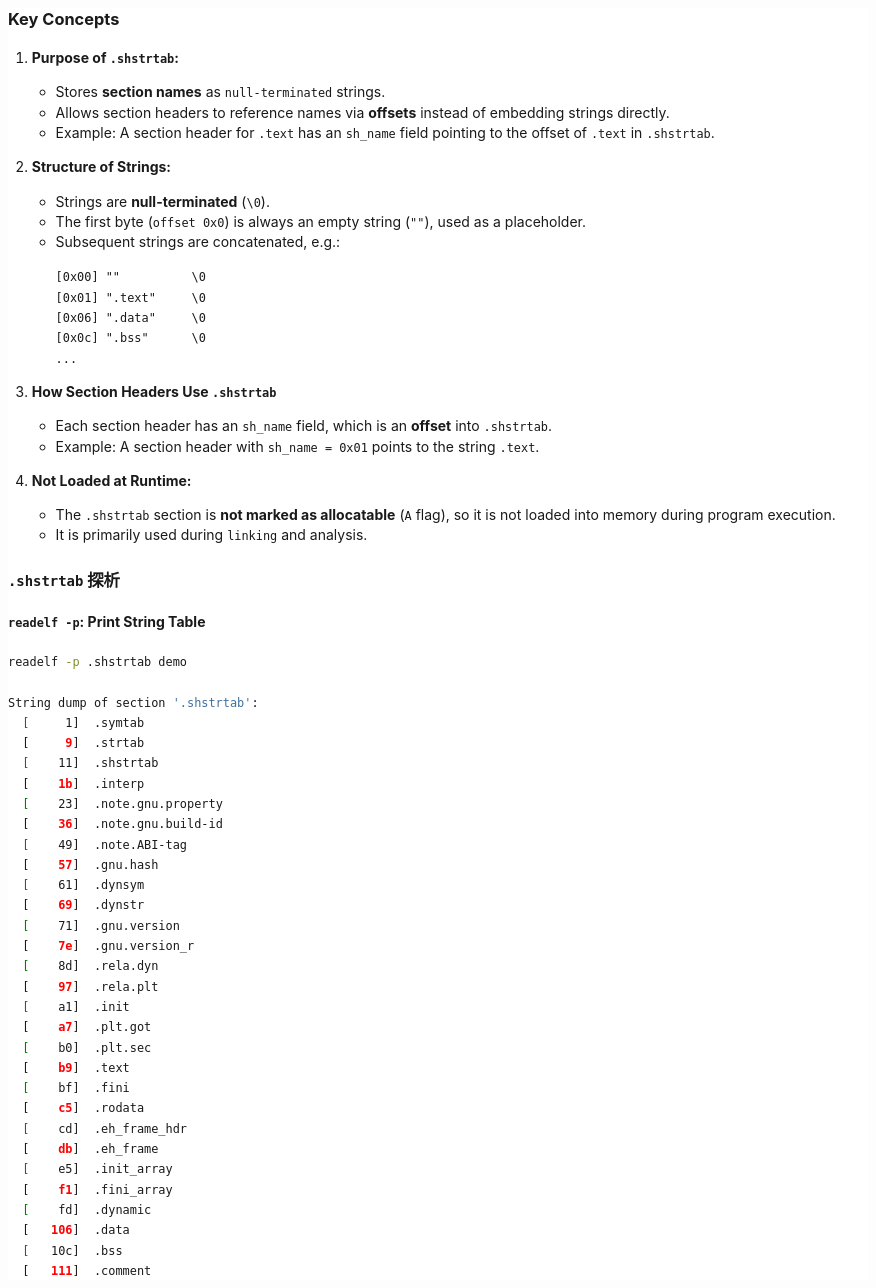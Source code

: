 

### **Key Concepts**
1. **Purpose of `.shstrtab`:**
   - Stores **section names** as `null-terminated` strings.
   - Allows section headers to reference names via **offsets** instead of embedding strings directly.
   - Example: A section header for `.text` has an `sh_name` field pointing to the offset of `.text` in `.shstrtab`.

2. **Structure of Strings:**
   - Strings are **null-terminated** (`\0`).
   - The first byte (`offset 0x0`) is always an empty string (`""`), used as a placeholder.
   - Subsequent strings are concatenated, e.g.:
     ```
     [0x00] ""          \0
     [0x01] ".text"     \0
     [0x06] ".data"     \0
     [0x0c] ".bss"      \0
     ...
     ```

3. **How Section Headers Use `.shstrtab`**
   - Each section header has an `sh_name` field, which is an **offset** into `.shstrtab`.
   - Example: A section header with `sh_name = 0x01` points to the string `.text`.

4. **Not Loaded at Runtime:**
   - The `.shstrtab` section is **not marked as allocatable** (`A` flag), so it is not loaded into memory during program execution.
   - It is primarily used during `linking` and analysis.


### **`.shstrtab` 探析**

#### **`readelf -p`: Print String Table**
```bash
readelf -p .shstrtab demo

String dump of section '.shstrtab':
  [     1]  .symtab
  [     9]  .strtab
  [    11]  .shstrtab
  [    1b]  .interp
  [    23]  .note.gnu.property
  [    36]  .note.gnu.build-id
  [    49]  .note.ABI-tag
  [    57]  .gnu.hash
  [    61]  .dynsym
  [    69]  .dynstr
  [    71]  .gnu.version
  [    7e]  .gnu.version_r
  [    8d]  .rela.dyn
  [    97]  .rela.plt
  [    a1]  .init
  [    a7]  .plt.got
  [    b0]  .plt.sec
  [    b9]  .text
  [    bf]  .fini
  [    c5]  .rodata
  [    cd]  .eh_frame_hdr
  [    db]  .eh_frame
  [    e5]  .init_array
  [    f1]  .fini_array
  [    fd]  .dynamic
  [   106]  .data
  [   10c]  .bss
  [   111]  .comment
```